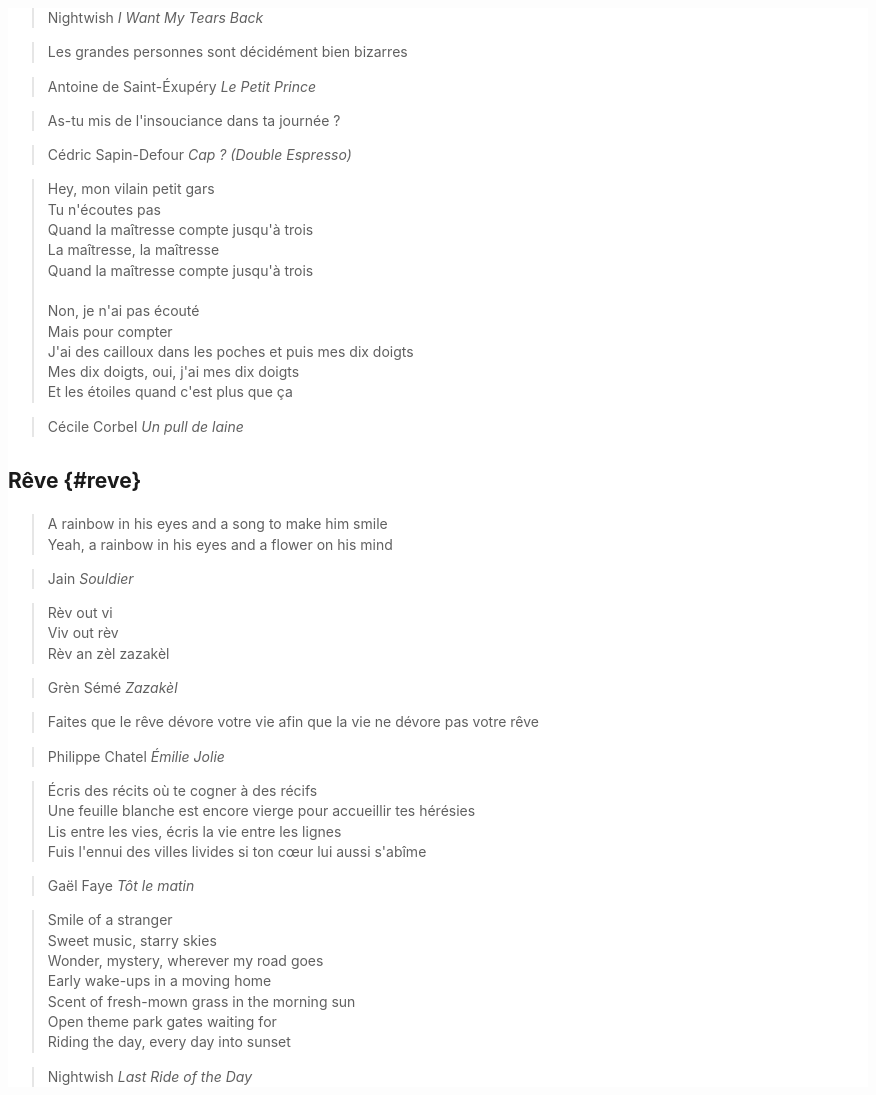 > Nightwish <cite>I Want My Tears Back</cite>

> Les grandes personnes sont décidément bien bizarres<br/>

> Antoine de Saint-Éxupéry <cite>Le Petit Prince</cite>

> As-tu mis de l'insouciance dans ta journée ?<br/>

> Cédric Sapin-Defour <cite>Cap ? (Double Espresso)</cite>

> Hey, mon vilain petit gars<br/>
> Tu n'écoutes pas<br/>
> Quand la maîtresse compte jusqu'à trois<br/>
> La maîtresse, la maîtresse<br/>
> Quand la maîtresse compte jusqu'à trois<br/>
> <br/>
> Non, je n'ai pas écouté<br/>
> Mais pour compter<br/>
> J'ai des cailloux dans les poches et puis mes dix doigts<br/>
> Mes dix doigts, oui, j'ai mes dix doigts<br/>
> Et les étoiles quand c'est plus que ça<br/>

> Cécile Corbel <cite>Un pull de laine</cite>

## Rêve {#reve}

> A rainbow in his eyes and a song to make him smile<br/>
> Yeah, a rainbow in his eyes and a flower on his mind<br/>

> Jain <cite>Souldier</cite>

> Rèv out vi<br/>
> Viv out rèv<br/>
> Rèv an zèl zazakèl<br/>

> Grèn Sémé <cite>Zazakèl</cite>

> Faites que le rêve dévore votre vie afin que la vie ne dévore pas votre rêve<br/>

> Philippe Chatel <cite>Émilie Jolie</cite>

> Écris des récits où te cogner à des récifs<br/>
> Une feuille blanche est encore vierge pour accueillir tes hérésies<br/>
> Lis entre les vies, écris la vie entre les lignes<br/>
> Fuis l'ennui des villes livides si ton cœur lui aussi s'abîme<br/>

> Gaël Faye <cite>Tôt le matin</cite>

> Smile of a stranger<br/>
> Sweet music, starry skies<br/>
> Wonder, mystery, wherever my road goes<br/>
> Early wake-ups in a moving home<br/>
> Scent of fresh-mown grass in the morning sun<br/>
> Open theme park gates waiting for<br/>
> Riding the day, every day into sunset<br/>

> Nightwish <cite>Last Ride of the Day</cite>
